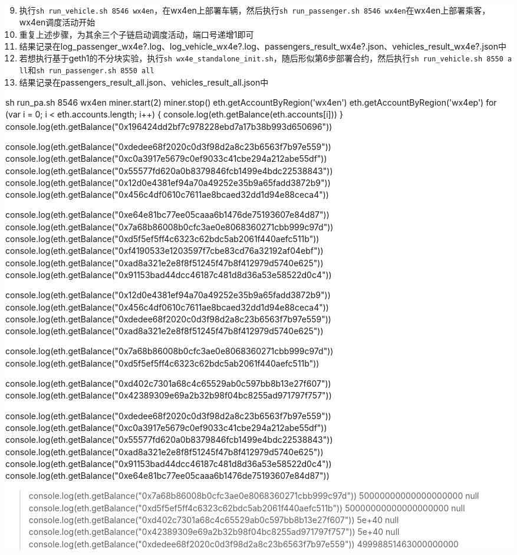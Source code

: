 9.  执行`sh run_vehicle.sh 8546 wx4en`，在wx4en上部署车辆，然后执行`sh run_passenger.sh 8546 wx4en`在wx4en上部署乘客，wx4en调度活动开始
10. 重复上述步骤，为其余三个子链启动调度活动，端口号递增1即可
11. 结果记录在log_passenger_wx4e?.log、log_vehicle_wx4e?.log、passengers_result_wx4e?.json、vehicles_result_wx4e?.json中
12. 若想执行基于geth1的不分块实验，执行`sh wx4e_standalone_init.sh`，随后形似第6步部署合约，然后执行`sh run_vehicle.sh 8550 all`和`sh run_passenger.sh 8550 all`
13. 结果记录在passengers_result_all.json、vehicles_result_all.json中

sh run_pa.sh 8546 wx4en
miner.start(2)
miner.stop()
eth.getAccountByRegion('wx4en')
eth.getAccountByRegion('wx4ep')
for (var i = 0; i < eth.accounts.length; i++) { console.log(eth.getBalance(eth.accounts[i])) }
console.log(eth.getBalance("0x196424dd2bf7c978228ebd7a17b38b993d650696")) 

console.log(eth.getBalance("0xdedee68f2020c0d3f98d2a8c23b6563f7b97e559")) 
console.log(eth.getBalance("0xc0a3917e5679c0ef9033c41cbe294a212abe55df"))
console.log(eth.getBalance("0x55577fd620a0b8379846fcb1499e4bdc22538843"))
console.log(eth.getBalance("0x12d0e4381ef94a70a49252e35b9a65fadd3872b9"))
console.log(eth.getBalance("0x456c4df0610c7611ae8bcaed32dd1d94e88ceca4"))

console.log(eth.getBalance("0xe64e81bc77ee05caaa6b1476de75193607e84d87")) 
console.log(eth.getBalance("0x7a68b86008b0cfc3ae0e8068360271cbb999c97d"))
console.log(eth.getBalance("0xd5f5ef5ff4c6323c62bdc5ab2061f440aefc511b"))
console.log(eth.getBalance("0xf4190533e1203597f7cbe83cd76a32192af04ebf"))
console.log(eth.getBalance("0xad8a321e2e8f8f51245f47b8f412979d5740e625")) 
console.log(eth.getBalance("0x91153bad44dcc46187c481d8d36a53e58522d0c4"))

console.log(eth.getBalance("0x12d0e4381ef94a70a49252e35b9a65fadd3872b9"))
console.log(eth.getBalance("0x456c4df0610c7611ae8bcaed32dd1d94e88ceca4"))
console.log(eth.getBalance("0xdedee68f2020c0d3f98d2a8c23b6563f7b97e559")) 
console.log(eth.getBalance("0xad8a321e2e8f8f51245f47b8f412979d5740e625")) 





console.log(eth.getBalance("0x7a68b86008b0cfc3ae0e8068360271cbb999c97d"))
console.log(eth.getBalance("0xd5f5ef5ff4c6323c62bdc5ab2061f440aefc511b"))

console.log(eth.getBalance("0xd402c7301a68c4c65529ab0c597bb8b13e27f607"))
console.log(eth.getBalance("0x42389309e69a2b32b98f04bc8255ad971797f757"))

console.log(eth.getBalance("0xdedee68f2020c0d3f98d2a8c23b6563f7b97e559"))
console.log(eth.getBalance("0xc0a3917e5679c0ef9033c41cbe294a212abe55df"))
console.log(eth.getBalance("0x55577fd620a0b8379846fcb1499e4bdc22538843"))
console.log(eth.getBalance("0xad8a321e2e8f8f51245f47b8f412979d5740e625"))
console.log(eth.getBalance("0x91153bad44dcc46187c481d8d36a53e58522d0c4"))
console.log(eth.getBalance("0xe64e81bc77ee05caaa6b1476de75193607e84d87"))






> console.log(eth.getBalance("0x7a68b86008b0cfc3ae0e8068360271cbb999c97d"))
50000000000000000000
null
> console.log(eth.getBalance("0xd5f5ef5ff4c6323c62bdc5ab2061f440aefc511b"))
50000000000000000000
null
> console.log(eth.getBalance("0xd402c7301a68c4c65529ab0c597bb8b13e27f607"))
5e+40
null
> console.log(eth.getBalance("0x42389309e69a2b32b98f04bc8255ad971797f757"))
5e+40
null
> console.log(eth.getBalance("0xdedee68f2020c0d3f98d2a8c23b6563f7b97e559"))
49998851463000000000